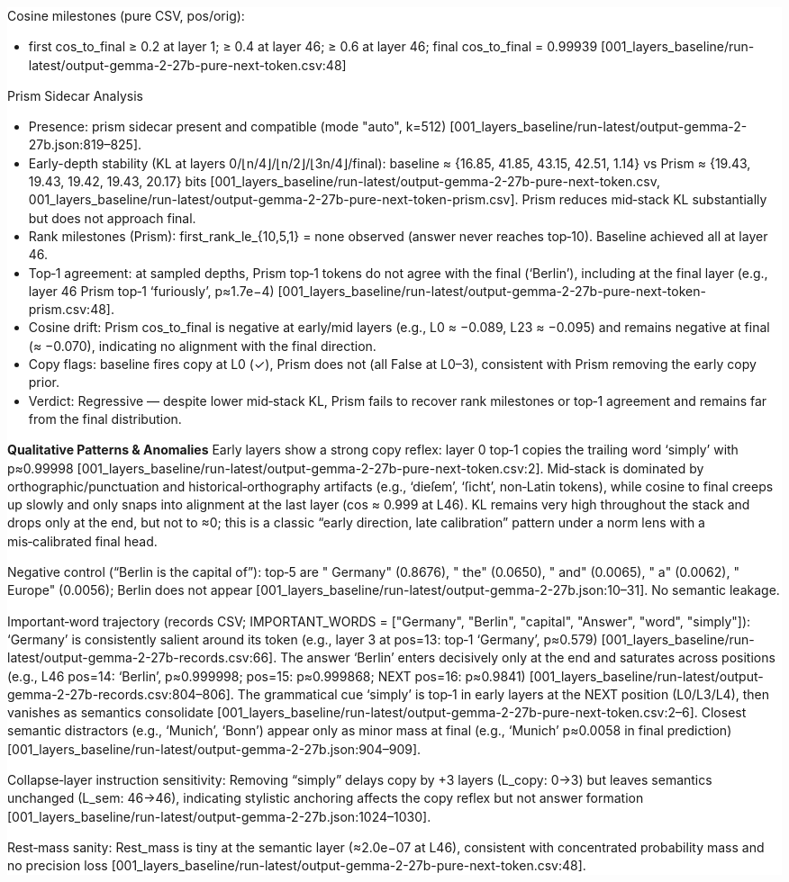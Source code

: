 Cosine milestones (pure CSV, pos/orig):
- first cos_to_final ≥ 0.2 at layer 1; ≥ 0.4 at layer 46; ≥ 0.6 at layer 46; final cos_to_final = 0.99939  [001_layers_baseline/run-latest/output-gemma-2-27b-pure-next-token.csv:48]

Prism Sidecar Analysis
- Presence: prism sidecar present and compatible (mode "auto", k=512)  [001_layers_baseline/run-latest/output-gemma-2-27b.json:819–825].
- Early-depth stability (KL at layers 0/⌊n/4⌋/⌊n/2⌋/⌊3n/4⌋/final): baseline ≈ {16.85, 41.85, 43.15, 42.51, 1.14} vs Prism ≈ {19.43, 19.43, 19.42, 19.43, 20.17} bits  [001_layers_baseline/run-latest/output-gemma-2-27b-pure-next-token.csv, 001_layers_baseline/run-latest/output-gemma-2-27b-pure-next-token-prism.csv]. Prism reduces mid‑stack KL substantially but does not approach final.
- Rank milestones (Prism): first_rank_le_{10,5,1} = none observed (answer never reaches top‑10). Baseline achieved all at layer 46.
- Top‑1 agreement: at sampled depths, Prism top‑1 tokens do not agree with the final (‘Berlin’), including at the final layer (e.g., layer 46 Prism top‑1 ‘furiously’, p≈1.7e−4)  [001_layers_baseline/run-latest/output-gemma-2-27b-pure-next-token-prism.csv:48].
- Cosine drift: Prism cos_to_final is negative at early/mid layers (e.g., L0 ≈ −0.089, L23 ≈ −0.095) and remains negative at final (≈ −0.070), indicating no alignment with the final direction.
- Copy flags: baseline fires copy at L0 (✓), Prism does not (all False at L0–3), consistent with Prism removing the early copy prior.
- Verdict: Regressive — despite lower mid‑stack KL, Prism fails to recover rank milestones or top‑1 agreement and remains far from the final distribution.

**Qualitative Patterns & Anomalies**
Early layers show a strong copy reflex: layer 0 top‑1 copies the trailing word ‘simply’ with p≈0.99998  [001_layers_baseline/run-latest/output-gemma-2-27b-pure-next-token.csv:2]. Mid‑stack is dominated by orthographic/punctuation and historical‑orthography artifacts (e.g., ‘dieſem’, ‘ſicht’, non‑Latin tokens), while cosine to final creeps up slowly and only snaps into alignment at the last layer (cos ≈ 0.999 at L46). KL remains very high throughout the stack and drops only at the end, but not to ≈0; this is a classic “early direction, late calibration” pattern under a norm lens with a mis‑calibrated final head.

Negative control (“Berlin is the capital of”): top‑5 are " Germany" (0.8676), " the" (0.0650), " and" (0.0065), " a" (0.0062), " Europe" (0.0056); Berlin does not appear  [001_layers_baseline/run-latest/output-gemma-2-27b.json:10–31]. No semantic leakage.

Important‑word trajectory (records CSV; IMPORTANT_WORDS = ["Germany", "Berlin", "capital", "Answer", "word", "simply"]): ‘Germany’ is consistently salient around its token (e.g., layer 3 at pos=13: top‑1 ‘Germany’, p≈0.579)  [001_layers_baseline/run-latest/output-gemma-2-27b-records.csv:66]. The answer ‘Berlin’ enters decisively only at the end and saturates across positions (e.g., L46 pos=14: ‘Berlin’, p≈0.999998; pos=15: p≈0.999868; NEXT pos=16: p≈0.9841)  [001_layers_baseline/run-latest/output-gemma-2-27b-records.csv:804–806]. The grammatical cue ‘simply’ is top‑1 in early layers at the NEXT position (L0/L3/L4), then vanishes as semantics consolidate  [001_layers_baseline/run-latest/output-gemma-2-27b-pure-next-token.csv:2–6]. Closest semantic distractors (e.g., ‘Munich’, ‘Bonn’) appear only as minor mass at final (e.g., ‘Munich’ p≈0.0058 in final prediction)  [001_layers_baseline/run-latest/output-gemma-2-27b.json:904–909].

Collapse‑layer instruction sensitivity: Removing “simply” delays copy by +3 layers (L_copy: 0→3) but leaves semantics unchanged (L_sem: 46→46), indicating stylistic anchoring affects the copy reflex but not answer formation  [001_layers_baseline/run-latest/output-gemma-2-27b.json:1024–1030].

Rest‑mass sanity: Rest_mass is tiny at the semantic layer (≈2.0e−07 at L46), consistent with concentrated probability mass and no precision loss  [001_layers_baseline/run-latest/output-gemma-2-27b-pure-next-token.csv:48].
